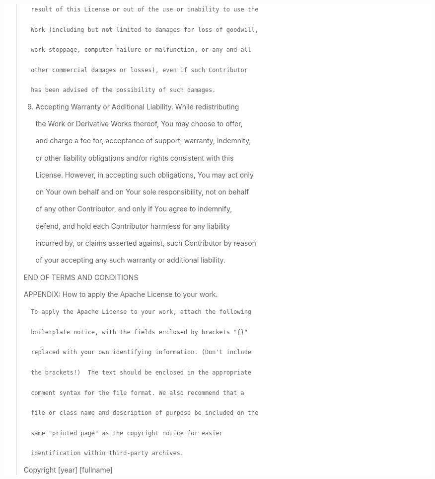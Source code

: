 > 
>       result of this License or out of the use or inability to use the
> 
>       Work (including but not limited to damages for loss of goodwill,
> 
>       work stoppage, computer failure or malfunction, or any and all
> 
>       other commercial damages or losses), even if such Contributor
> 
>       has been advised of the possibility of such damages.
> 
> 
> 
>    9. Accepting Warranty or Additional Liability. While redistributing
> 
>       the Work or Derivative Works thereof, You may choose to offer,
> 
>       and charge a fee for, acceptance of support, warranty, indemnity,
> 
>       or other liability obligations and/or rights consistent with this
> 
>       License. However, in accepting such obligations, You may act only
> 
>       on Your own behalf and on Your sole responsibility, not on behalf
> 
>       of any other Contributor, and only if You agree to indemnify,
> 
>       defend, and hold each Contributor harmless for any liability
> 
>       incurred by, or claims asserted against, such Contributor by reason
> 
>       of your accepting any such warranty or additional liability.
> 
> 
> 
>    END OF TERMS AND CONDITIONS
> 
> 
> 
>    APPENDIX: How to apply the Apache License to your work.
> 
> 
> 
>       To apply the Apache License to your work, attach the following
> 
>       boilerplate notice, with the fields enclosed by brackets "{}"
> 
>       replaced with your own identifying information. (Don't include
> 
>       the brackets!)  The text should be enclosed in the appropriate
> 
>       comment syntax for the file format. We also recommend that a
> 
>       file or class name and description of purpose be included on the
> 
>       same "printed page" as the copyright notice for easier
> 
>       identification within third-party archives.
> 
> 
> 
>    Copyright [year] [fullname]
> 
> 